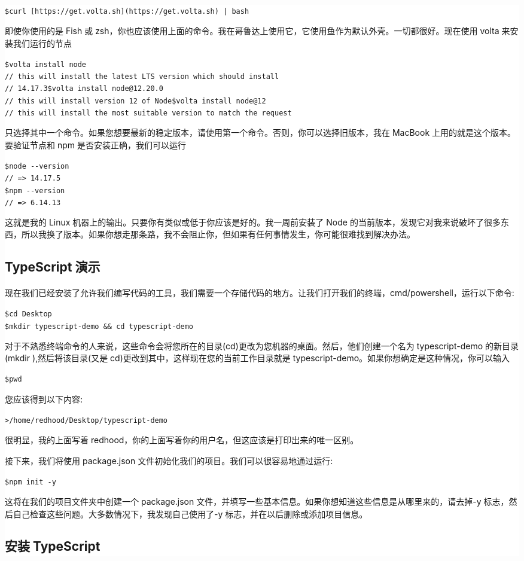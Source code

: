 ```
$curl [https://get.volta.sh](https://get.volta.sh) | bash
```

即使你使用的是 Fish 或 zsh，你也应该使用上面的命令。我在哥鲁达上使用它，它使用鱼作为默认外壳。一切都很好。现在使用 volta 来安装我们运行的节点

```
$volta install node
// this will install the latest LTS version which should install
// 14.17.3$volta install node@12.20.0
// this will install version 12 of Node$volta install node@12
// this will install the most suitable version to match the request
```

只选择其中一个命令。如果您想要最新的稳定版本，请使用第一个命令。否则，你可以选择旧版本，我在 MacBook 上用的就是这个版本。要验证节点和 npm 是否安装正确，我们可以运行

```
$node --version
// => 14.17.5
$npm --version
// => 6.14.13
```

这就是我的 Linux 机器上的输出。只要你有类似或低于你应该是好的。我一周前安装了 Node 的当前版本，发现它对我来说破坏了很多东西，所以我换了版本。如果你想走那条路，我不会阻止你，但如果有任何事情发生，你可能很难找到解决办法。

## TypeScript 演示

现在我们已经安装了允许我们编写代码的工具，我们需要一个存储代码的地方。让我们打开我们的终端，cmd/powershell，运行以下命令:

```
$cd Desktop
$mkdir typescript-demo && cd typescript-demo
```

对于不熟悉终端命令的人来说，这些命令会将您所在的目录(cd)更改为您机器的桌面。然后，他们创建一个名为 typescript-demo 的新目录(mkdir ),然后将该目录(又是 cd)更改到其中，这样现在您的当前工作目录就是 typescript-demo。如果你想确定是这种情况，你可以输入

```
$pwd
```

您应该得到以下内容:

```
>/home/redhood/Desktop/typescript-demo
```

很明显，我的上面写着 redhood，你的上面写着你的用户名，但这应该是打印出来的唯一区别。

接下来，我们将使用 package.json 文件初始化我们的项目。我们可以很容易地通过运行:

```
$npm init -y
```

这将在我们的项目文件夹中创建一个 package.json 文件，并填写一些基本信息。如果你想知道这些信息是从哪里来的，请去掉-y 标志，然后自己检查这些问题。大多数情况下，我发现自己使用了-y 标志，并在以后删除或添加项目信息。

## 安装 TypeScript
